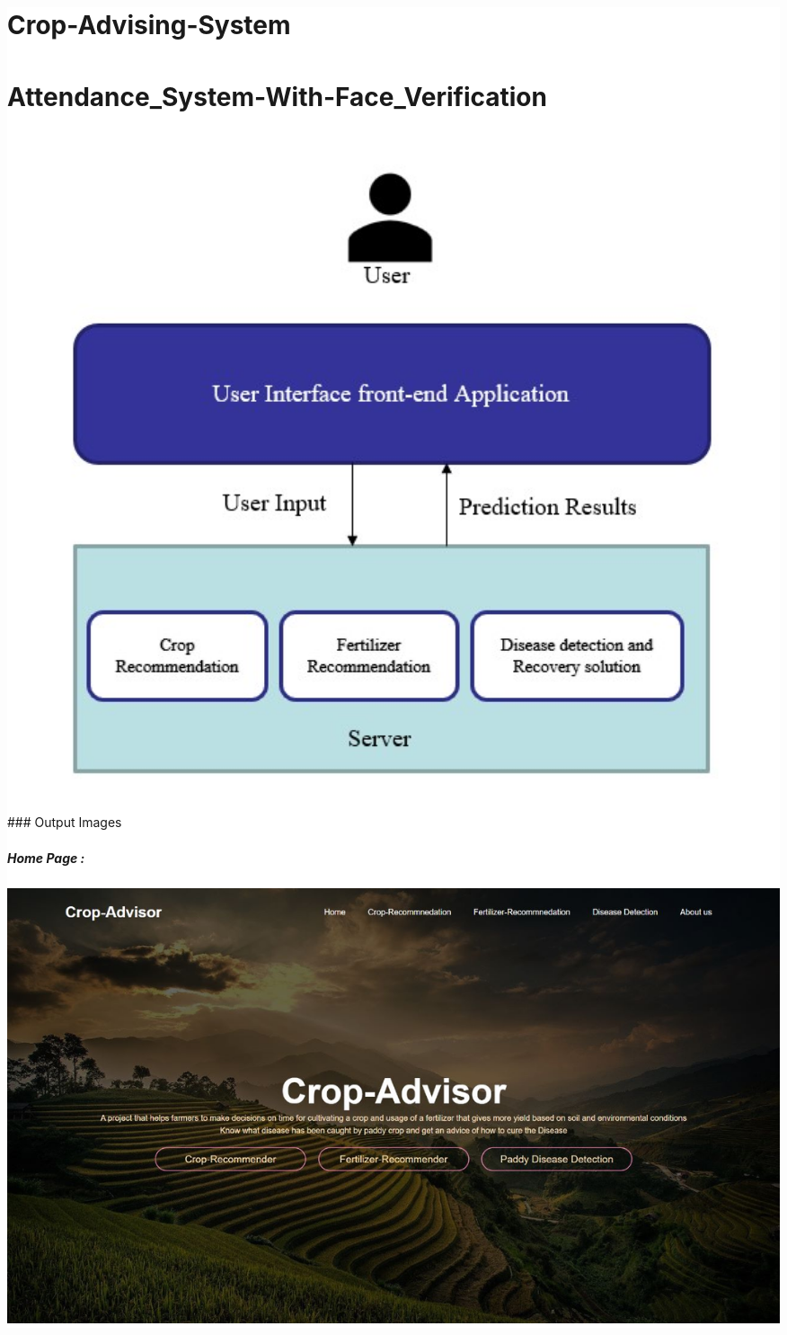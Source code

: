 # Crop-Advising-System
# Attendance_System-With-Face_Verification
<center>
<img src="OutputImages/system.jpg" alt="Home" width ="1000" >
</center>
### Output Images

##### Home Page :
<img src="OutputImages/home.jpeg" alt="Home" width ="1000" >
